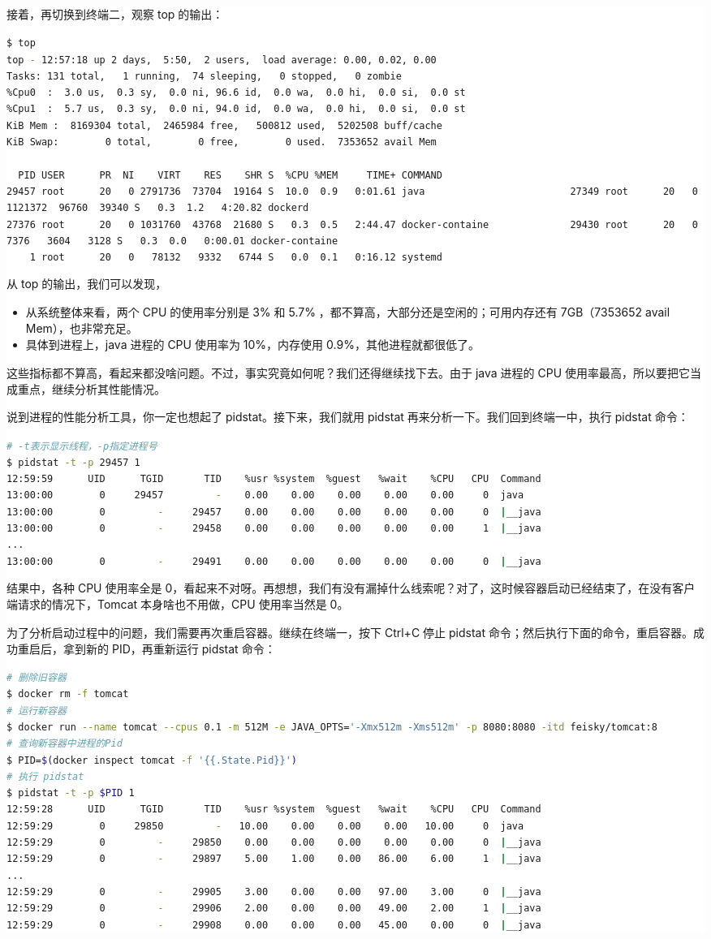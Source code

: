 接着，再切换到终端二，观察 top 的输出：

```bash
$ top
top - 12:57:18 up 2 days,  5:50,  2 users,  load average: 0.00, 0.02, 0.00
Tasks: 131 total,   1 running,  74 sleeping,   0 stopped,   0 zombie
%Cpu0  :  3.0 us,  0.3 sy,  0.0 ni, 96.6 id,  0.0 wa,  0.0 hi,  0.0 si,  0.0 st
%Cpu1  :  5.7 us,  0.3 sy,  0.0 ni, 94.0 id,  0.0 wa,  0.0 hi,  0.0 si,  0.0 st
KiB Mem :  8169304 total,  2465984 free,   500812 used,  5202508 buff/cache
KiB Swap:        0 total,        0 free,        0 used.  7353652 avail Mem

  PID USER      PR  NI    VIRT    RES    SHR S  %CPU %MEM     TIME+ COMMAND
29457 root      20   0 2791736  73704  19164 S  10.0  0.9   0:01.61 java                         27349 root      20   0 1121372  96760  39340 S   0.3  1.2   4:20.82 dockerd
27376 root      20   0 1031760  43768  21680 S   0.3  0.5   2:44.47 docker-containe              29430 root      20   0    7376   3604   3128 S   0.3  0.0   0:00.01 docker-containe
    1 root      20   0   78132   9332   6744 S   0.0  0.1   0:16.12 systemd
```

从 top 的输出，我们可以发现，

- 从系统整体来看，两个 CPU 的使用率分别是 3% 和 5.7% ，都不算高，大部分还是空闲的；可用内存还有 7GB（7353652 avail Mem），也非常充足。
- 具体到进程上，java 进程的 CPU 使用率为 10%，内存使用 0.9%，其他进程就都很低了。

这些指标都不算高，看起来都没啥问题。不过，事实究竟如何呢？我们还得继续找下去。由于 java 进程的 CPU 使用率最高，所以要把它当成重点，继续分析其性能情况。

说到进程的性能分析工具，你一定也想起了 pidstat。接下来，我们就用 pidstat 再来分析一下。我们回到终端一中，执行 pidstat 命令：

```bash
# -t表示显示线程，-p指定进程号
$ pidstat -t -p 29457 1
12:59:59      UID      TGID       TID    %usr %system  %guest   %wait    %CPU   CPU  Command
13:00:00        0     29457         -    0.00    0.00    0.00    0.00    0.00     0  java
13:00:00        0         -     29457    0.00    0.00    0.00    0.00    0.00     0  |__java
13:00:00        0         -     29458    0.00    0.00    0.00    0.00    0.00     1  |__java
...
13:00:00        0         -     29491    0.00    0.00    0.00    0.00    0.00     0  |__java
```

结果中，各种 CPU 使用率全是 0，看起来不对呀。再想想，我们有没有漏掉什么线索呢？对了，这时候容器启动已经结束了，在没有客户端请求的情况下，Tomcat 本身啥也不用做，CPU 使用率当然是 0。

为了分析启动过程中的问题，我们需要再次重启容器。继续在终端一，按下 Ctrl+C 停止 pidstat 命令；然后执行下面的命令，重启容器。成功重启后，拿到新的 PID，再重新运行 pidstat 命令：

```bash
# 删除旧容器
$ docker rm -f tomcat
# 运行新容器
$ docker run --name tomcat --cpus 0.1 -m 512M -e JAVA_OPTS='-Xmx512m -Xms512m' -p 8080:8080 -itd feisky/tomcat:8
# 查询新容器中进程的Pid
$ PID=$(docker inspect tomcat -f '{{.State.Pid}}')
# 执行 pidstat
$ pidstat -t -p $PID 1
12:59:28      UID      TGID       TID    %usr %system  %guest   %wait    %CPU   CPU  Command
12:59:29        0     29850         -   10.00    0.00    0.00    0.00   10.00     0  java
12:59:29        0         -     29850    0.00    0.00    0.00    0.00    0.00     0  |__java
12:59:29        0         -     29897    5.00    1.00    0.00   86.00    6.00     1  |__java
...
12:59:29        0         -     29905    3.00    0.00    0.00   97.00    3.00     0  |__java
12:59:29        0         -     29906    2.00    0.00    0.00   49.00    2.00     1  |__java
12:59:29        0         -     29908    0.00    0.00    0.00   45.00    0.00     0  |__java
```
